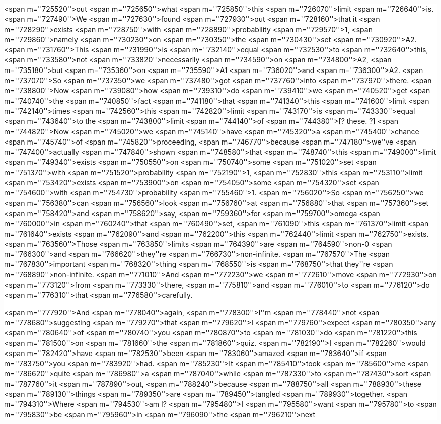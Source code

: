   <span m=''725520''>out</span> <span m=''725650''>what</span> <span m=''725850''>this</span>
  <span m=''726070''>limit</span> <span m=''726640''>is.</span> <span m=''727490''>We</span>
  <span m=''727630''>found</span> <span m=''727930''>out</span> <span m=''728160''>that
  it</span> <span m=''728290''>exists</span> <span m=''728750''>with</span> <span
  m=''728890''>probability</span> <span m=''729570''>1,</span> <span m=''729860''>namely</span>
  <span m=''730230''>on</span> <span m=''730350''>the</span> <span m=''730430''>set</span>
  <span m=''730920''>A2.</span> <span m=''731760''>This</span> <span m=''731990''>is</span>
  <span m=''732140''>equal</span> <span m=''732530''>to</span> <span m=''732640''>this,</span>
  <span m=''733580''>not</span> <span m=''733820''>necessarily</span> <span m=''734590''>on</span>
  <span m=''734800''>A2,</span> <span m=''735180''>but</span> <span m=''735360''>on</span>
  <span m=''735590''>A1</span> <span m=''736020''>and</span> <span m=''736300''>A2.</span>
  <span m=''737070''>So</span> <span m=''737350''>we</span> <span m=''737480''>got</span>
  <span m=''737760''>into</span> <span m=''737970''>there.</span> <span m=''738800''>Now</span>
  <span m=''739080''>how</span> <span m=''739310''>do</span> <span m=''739410''>we</span>
  <span m=''740520''>get</span> <span m=''740740''>the</span> <span m=''740850''>fact</span>
  <span m=''741180''>that</span> <span m=''741340''>this</span> <span m=''741600''>limit</span>
  <span m=''742140''>times</span> <span m=''742560''>this</span> <span m=''742820''>limit</span>
  <span m=''743170''>is</span> <span m=''743330''>equal</span> <span m=''743640''>to
  the</span> <span m=''743800''>limit</span> <span m=''744140''>of</span> <span m=''744380''>[?
  these. ?]</span> <span m=''744820''>Now</span> <span m=''745020''>we</span> <span
  m=''745140''>have</span> <span m=''745320''>a</span> <span m=''745400''>chance</span>
  <span m=''745740''>of</span> <span m=''745820''>proceeding,</span> <span m=''746770''>because</span>
  <span m=''747180''>we''ve</span> <span m=''747400''>actually</span> <span m=''747840''>shown</span>
  <span m=''748580''>that</span> <span m=''748740''>this</span> <span m=''749000''>limit</span>
  <span m=''749340''>exists</span> <span m=''750550''>on</span> <span m=''750740''>some</span>
  <span m=''751020''>set</span> <span m=''751370''>with</span> <span m=''751520''>probability</span>
  <span m=''752190''>1,</span> <span m=''752830''>this</span> <span m=''753110''>limit</span>
  <span m=''753420''>exists</span> <span m=''753900''>on</span> <span m=''754050''>some</span>
  <span m=''754320''>set</span> <span m=''754600''>with</span> <span m=''754730''>probability</span>
  <span m=''755460''>1.</span> <span m=''756020''>So</span> <span m=''756250''>we</span>
  <span m=''756380''>can</span> <span m=''756560''>look</span> <span m=''756760''>at</span>
  <span m=''756880''>that</span> <span m=''757360''>set</span> <span m=''758420''>and</span>
  <span m=''758620''>say,</span> <span m=''759360''>for</span> <span m=''759700''>omega</span>
  <span m=''760000''>in</span> <span m=''760240''>that</span> <span m=''760490''>set,</span>
  <span m=''761090''>this</span> <span m=''761370''>limit</span> <span m=''761640''>exists</span>
  <span m=''762090''>and</span> <span m=''762200''>this</span> <span m=''762440''>limit</span>
  <span m=''762750''>exists.</span> <span m=''763560''>Those</span> <span m=''763850''>limits</span>
  <span m=''764390''>are</span> <span m=''764590''>non-0</span> <span m=''766300''>and</span>
  <span m=''766620''>they''re</span> <span m=''766730''>non-infinite.</span> <span
  m=''767570''>The</span> <span m=''767830''>important</span> <span m=''768320''>thing</span>
  <span m=''768550''>is</span> <span m=''768750''>that they''re</span> <span m=''768890''>non-infinite.</span>
  <span m=''771010''>And</span> <span m=''772230''>we</span> <span m=''772610''>move</span>
  <span m=''772930''>on</span> <span m=''773120''>from</span> <span m=''773330''>there,</span>
  <span m=''775810''>and</span> <span m=''776010''>to</span> <span m=''776120''>do</span>
  <span m=''776310''>that</span> <span m=''776580''>carefully.</span> </p><p><span
  m=''777920''>And</span> <span m=''778040''>again,</span> <span m=''778300''>I''m</span>
  <span m=''778440''>not</span> <span m=''778680''>suggesting</span> <span m=''779270''>that</span>
  <span m=''779620''>I</span> <span m=''779760''>expect</span> <span m=''780350''>any</span>
  <span m=''780640''>of</span> <span m=''780740''>you</span> <span m=''780870''>to</span>
  <span m=''781030''>do</span> <span m=''781220''>this</span> <span m=''781500''>on</span>
  <span m=''781660''>the</span> <span m=''781860''>quiz.</span> <span m=''782190''>I</span>
  <span m=''782260''>would</span> <span m=''782420''>have</span> <span m=''782530''>been</span>
  <span m=''783060''>amazed</span> <span m=''783640''>if</span> <span m=''783750''>you</span>
  <span m=''783920''>had.</span> <span m=''785230''>It</span> <span m=''785410''>took</span>
  <span m=''785600''>me</span> <span m=''786620''>quite</span> <span m=''786980''>a</span>
  <span m=''787040''>while</span> <span m=''787330''>to</span> <span m=''787430''>sort</span>
  <span m=''787760''>it</span> <span m=''787890''>out,</span> <span m=''788240''>because</span>
  <span m=''788750''>all</span> <span m=''788930''>these</span> <span m=''789130''>things</span>
  <span m=''789350''>are</span> <span m=''789450''>tangled</span> <span m=''789930''>together.</span>
  <span m=''794310''>Where</span> <span m=''794530''>am I?</span> <span m=''795480''>I</span>
  <span m=''795580''>want</span> <span m=''795780''>to</span> <span m=''795830''>be</span>
  <span m=''795960''>in</span> <span m=''796090''>the</span> <span m=''796210''>next</span>